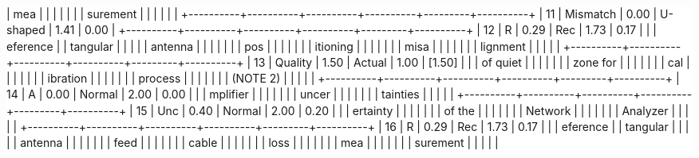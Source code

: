 | mea      |          |          |          |         |          |
| surement |          |          |          |         |          |
+----------+----------+----------+----------+---------+----------+
| 11       | Mismatch | 0.00     | U-shaped | 1.41    | 0.00     |
+----------+----------+----------+----------+---------+----------+
| 12       | R        | 0.29     | Rec      | 1.73    | 0.17     |
|          | eference |          | tangular |         |          |
|          | antenna  |          |          |         |          |
|          | pos      |          |          |         |          |
|          | itioning |          |          |         |          |
|          | misa     |          |          |         |          |
|          | lignment |          |          |         |          |
+----------+----------+----------+----------+---------+----------+
| 13       | Quality  | 1.50     | Actual   | 1.00    | \[1.50\] |
|          | of quiet |          |          |         |          |
|          | zone for |          |          |         |          |
|          | cal      |          |          |         |          |
|          | ibration |          |          |         |          |
|          | process  |          |          |         |          |
|          | (NOTE 2) |          |          |         |          |
+----------+----------+----------+----------+---------+----------+
| 14       | A        | 0.00     | Normal   | 2.00    | 0.00     |
|          | mplifier |          |          |         |          |
|          | uncer    |          |          |         |          |
|          | tainties |          |          |         |          |
+----------+----------+----------+----------+---------+----------+
| 15       | Unc      | 0.40     | Normal   | 2.00    | 0.20     |
|          | ertainty |          |          |         |          |
|          | of the   |          |          |         |          |
|          | Network  |          |          |         |          |
|          | Analyzer |          |          |         |          |
+----------+----------+----------+----------+---------+----------+
| 16       | R        | 0.29     | Rec      | 1.73    | 0.17     |
|          | eference |          | tangular |         |          |
|          | antenna  |          |          |         |          |
|          | feed     |          |          |         |          |
|          | cable    |          |          |         |          |
|          | loss     |          |          |         |          |
|          | mea      |          |          |         |          |
|          | surement |          |          |         |          |